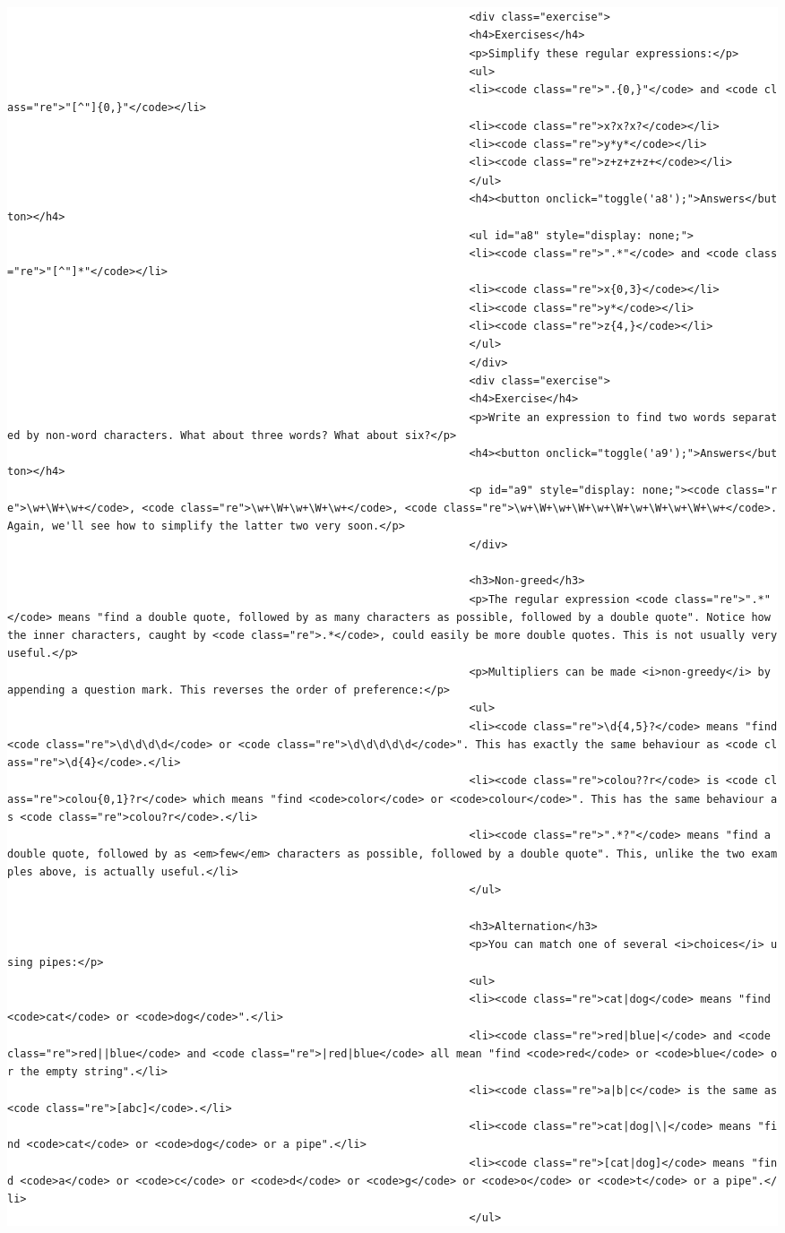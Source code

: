                                                                             <div class="exercise">
                                                                            <h4>Exercises</h4>
                                                                            <p>Simplify these regular expressions:</p>
                                                                            <ul>
                                                                            <li><code class="re">".{0,}"</code> and <code class="re">"[^"]{0,}"</code></li>
                                                                            <li><code class="re">x?x?x?</code></li>
                                                                            <li><code class="re">y*y*</code></li>
                                                                            <li><code class="re">z+z+z+z+</code></li>
                                                                            </ul>
                                                                            <h4><button onclick="toggle('a8');">Answers</button></h4>
                                                                            <ul id="a8" style="display: none;">
                                                                            <li><code class="re">".*"</code> and <code class="re">"[^"]*"</code></li>
                                                                            <li><code class="re">x{0,3}</code></li>
                                                                            <li><code class="re">y*</code></li>
                                                                            <li><code class="re">z{4,}</code></li>
                                                                            </ul>
                                                                            </div>
                                                                            <div class="exercise">
                                                                            <h4>Exercise</h4>
                                                                            <p>Write an expression to find two words separated by non-word characters. What about three words? What about six?</p>
                                                                            <h4><button onclick="toggle('a9');">Answers</button></h4>
                                                                            <p id="a9" style="display: none;"><code class="re">\w+\W+\w+</code>, <code class="re">\w+\W+\w+\W+\w+</code>, <code class="re">\w+\W+\w+\W+\w+\W+\w+\W+\w+\W+\w+</code>. Again, we'll see how to simplify the latter two very soon.</p>
                                                                            </div>

                                                                            <h3>Non-greed</h3>
                                                                            <p>The regular expression <code class="re">".*"</code> means "find a double quote, followed by as many characters as possible, followed by a double quote". Notice how the inner characters, caught by <code class="re">.*</code>, could easily be more double quotes. This is not usually very useful.</p>
                                                                            <p>Multipliers can be made <i>non-greedy</i> by appending a question mark. This reverses the order of preference:</p>
                                                                            <ul>
                                                                            <li><code class="re">\d{4,5}?</code> means "find <code class="re">\d\d\d\d</code> or <code class="re">\d\d\d\d\d</code>". This has exactly the same behaviour as <code class="re">\d{4}</code>.</li>
                                                                            <li><code class="re">colou??r</code> is <code class="re">colou{0,1}?r</code> which means "find <code>color</code> or <code>colour</code>". This has the same behaviour as <code class="re">colou?r</code>.</li>
                                                                            <li><code class="re">".*?"</code> means "find a double quote, followed by as <em>few</em> characters as possible, followed by a double quote". This, unlike the two examples above, is actually useful.</li>
                                                                            </ul>

                                                                            <h3>Alternation</h3>
                                                                            <p>You can match one of several <i>choices</i> using pipes:</p>
                                                                            <ul>
                                                                            <li><code class="re">cat|dog</code> means "find <code>cat</code> or <code>dog</code>".</li>
                                                                            <li><code class="re">red|blue|</code> and <code class="re">red||blue</code> and <code class="re">|red|blue</code> all mean "find <code>red</code> or <code>blue</code> or the empty string".</li>
                                                                            <li><code class="re">a|b|c</code> is the same as <code class="re">[abc]</code>.</li>
                                                                            <li><code class="re">cat|dog|\|</code> means "find <code>cat</code> or <code>dog</code> or a pipe".</li>
                                                                            <li><code class="re">[cat|dog]</code> means "find <code>a</code> or <code>c</code> or <code>d</code> or <code>g</code> or <code>o</code> or <code>t</code> or a pipe".</li>
                                                                            </ul>

